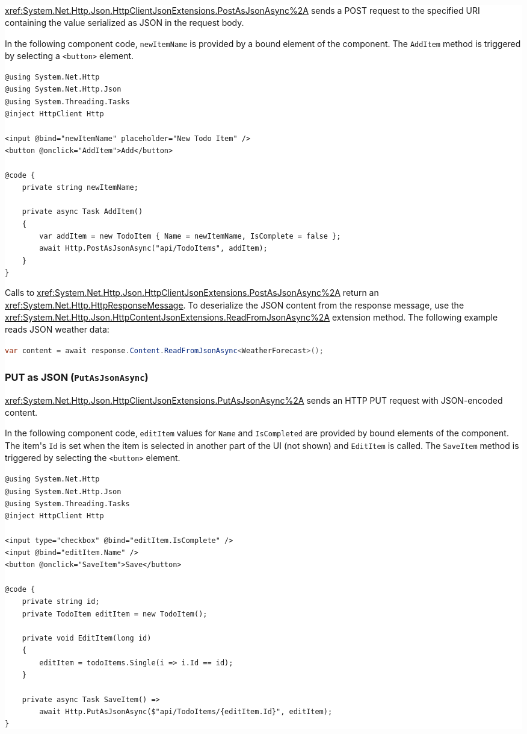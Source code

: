 <xref:System.Net.Http.Json.HttpClientJsonExtensions.PostAsJsonAsync%2A> sends a POST request to the specified URI containing the value serialized as JSON in the request body.

In the following component code, `newItemName` is provided by a bound element of the component. The `AddItem` method is triggered by selecting a `<button>` element.

```razor
@using System.Net.Http
@using System.Net.Http.Json
@using System.Threading.Tasks
@inject HttpClient Http

<input @bind="newItemName" placeholder="New Todo Item" />
<button @onclick="AddItem">Add</button>

@code {
    private string newItemName;

    private async Task AddItem()
    {
        var addItem = new TodoItem { Name = newItemName, IsComplete = false };
        await Http.PostAsJsonAsync("api/TodoItems", addItem);
    }
}
```

Calls to <xref:System.Net.Http.Json.HttpClientJsonExtensions.PostAsJsonAsync%2A> return an <xref:System.Net.Http.HttpResponseMessage>. To deserialize the JSON content from the response message, use the <xref:System.Net.Http.Json.HttpContentJsonExtensions.ReadFromJsonAsync%2A> extension method. The following example reads JSON weather data:

```csharp
var content = await response.Content.ReadFromJsonAsync<WeatherForecast>();
```

### PUT as JSON (`PutAsJsonAsync`)

<xref:System.Net.Http.Json.HttpClientJsonExtensions.PutAsJsonAsync%2A> sends an HTTP PUT request with JSON-encoded content.

In the following component code, `editItem` values for `Name` and `IsCompleted` are provided by bound elements of the component. The item's `Id` is set when the item is selected in another part of the UI (not shown) and `EditItem` is called. The `SaveItem` method is triggered by selecting the `<button>` element.

```razor
@using System.Net.Http
@using System.Net.Http.Json
@using System.Threading.Tasks
@inject HttpClient Http

<input type="checkbox" @bind="editItem.IsComplete" />
<input @bind="editItem.Name" />
<button @onclick="SaveItem">Save</button>

@code {
    private string id;
    private TodoItem editItem = new TodoItem();

    private void EditItem(long id)
    {
        editItem = todoItems.Single(i => i.Id == id);
    }

    private async Task SaveItem() =>
        await Http.PutAsJsonAsync($"api/TodoItems/{editItem.Id}", editItem);
}
```